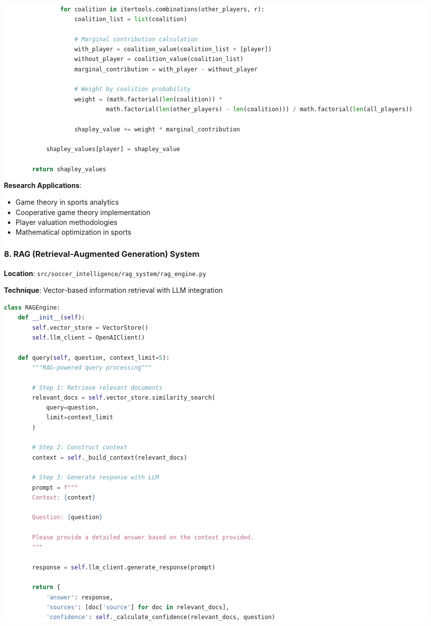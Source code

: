 ```python
                for coalition in itertools.combinations(other_players, r):
                    coalition_list = list(coalition)
                    
                    # Marginal contribution calculation
                    with_player = coalition_value(coalition_list + [player])
                    without_player = coalition_value(coalition_list)
                    marginal_contribution = with_player - without_player
                    
                    # Weight by coalition probability
                    weight = (math.factorial(len(coalition)) * 
                             math.factorial(len(other_players) - len(coalition))) / math.factorial(len(all_players))
                    
                    shapley_value += weight * marginal_contribution
            
            shapley_values[player] = shapley_value
        
        return shapley_values
```

**Research Applications**:
- Game theory in sports analytics
- Cooperative game theory implementation
- Player valuation methodologies
- Mathematical optimization in sports

### **8. RAG (Retrieval-Augmented Generation) System**

**Location**: `src/soccer_intelligence/rag_system/rag_engine.py`

**Technique**: Vector-based information retrieval with LLM integration

```python
class RAGEngine:
    def __init__(self):
        self.vector_store = VectorStore()
        self.llm_client = OpenAIClient()
        
    def query(self, question, context_limit=5):
        """RAG-powered query processing"""
        
        # Step 1: Retrieve relevant documents
        relevant_docs = self.vector_store.similarity_search(
            query=question, 
            limit=context_limit
        )
        
        # Step 2: Construct context
        context = self._build_context(relevant_docs)
        
        # Step 3: Generate response with LLM
        prompt = f"""
        Context: {context}
        
        Question: {question}
        
        Please provide a detailed answer based on the context provided.
        """
        
        response = self.llm_client.generate_response(prompt)
        
        return {
            'answer': response,
            'sources': [doc['source'] for doc in relevant_docs],
            'confidence': self._calculate_confidence(relevant_docs, question)
```
